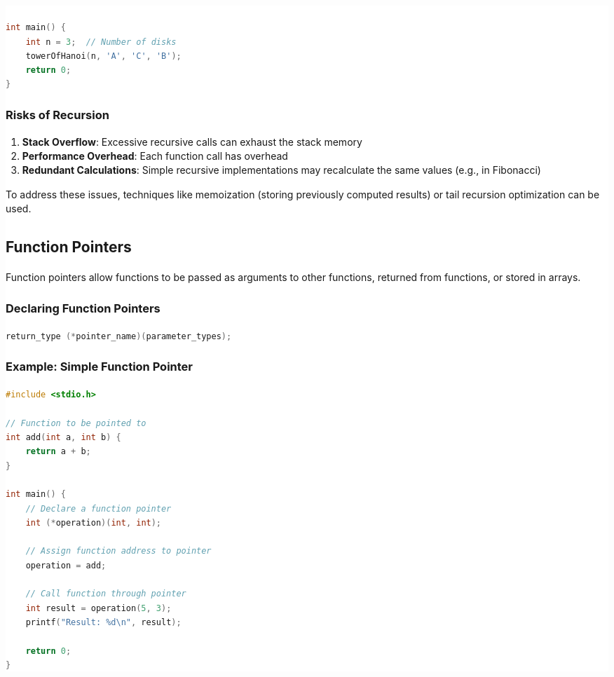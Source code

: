 ```c

int main() {
    int n = 3;  // Number of disks
    towerOfHanoi(n, 'A', 'C', 'B');
    return 0;
}
```

### Risks of Recursion

1. **Stack Overflow**: Excessive recursive calls can exhaust the stack memory
2. **Performance Overhead**: Each function call has overhead
3. **Redundant Calculations**: Simple recursive implementations may recalculate the same values (e.g., in Fibonacci)

To address these issues, techniques like memoization (storing previously computed results) or tail recursion optimization can be used.

## Function Pointers

Function pointers allow functions to be passed as arguments to other functions, returned from functions, or stored in arrays.

### Declaring Function Pointers

```c
return_type (*pointer_name)(parameter_types);
```

### Example: Simple Function Pointer

```c
#include <stdio.h>

// Function to be pointed to
int add(int a, int b) {
    return a + b;
}

int main() {
    // Declare a function pointer
    int (*operation)(int, int);
    
    // Assign function address to pointer
    operation = add;
    
    // Call function through pointer
    int result = operation(5, 3);
    printf("Result: %d\n", result);
    
    return 0;
}
```
